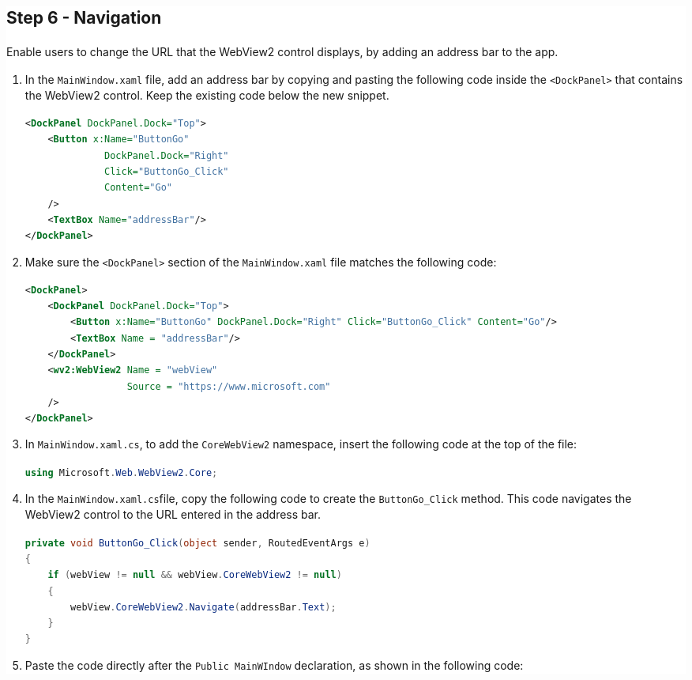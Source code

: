 

## Step 6 - Navigation

Enable users to change the URL that the WebView2 control displays, by adding an address bar to the app.

1. In the `MainWindow.xaml` file, add an address bar by copying and pasting the following code inside the `<DockPanel>` that contains the WebView2 control.  Keep the existing code below the new snippet.

   ```xml
   <DockPanel DockPanel.Dock="Top">
       <Button x:Name="ButtonGo"
                 DockPanel.Dock="Right"
                 Click="ButtonGo_Click"
                 Content="Go"
       />
       <TextBox Name="addressBar"/>
   </DockPanel>
   ```

1. Make sure the `<DockPanel>` section of the `MainWindow.xaml` file matches the following code:

   ```xml
   <DockPanel>
       <DockPanel DockPanel.Dock="Top">
           <Button x:Name="ButtonGo" DockPanel.Dock="Right" Click="ButtonGo_Click" Content="Go"/>
           <TextBox Name = "addressBar"/>
       </DockPanel>
       <wv2:WebView2 Name = "webView"
                     Source = "https://www.microsoft.com"
       />
   </DockPanel>
   ```

1. In `MainWindow.xaml.cs`, to add the `CoreWebView2` namespace, insert the following code at the top of the file:

   ```csharp
   using Microsoft.Web.WebView2.Core;
   ```

1. In the `MainWindow.xaml.cs`file, copy the following code to create the `ButtonGo_Click` method.  This code navigates the WebView2 control to the URL entered in the address bar.

   ```csharp
   private void ButtonGo_Click(object sender, RoutedEventArgs e)
   {
       if (webView != null && webView.CoreWebView2 != null)
       {
           webView.CoreWebView2.Navigate(addressBar.Text);
       }
   }
   ```

1. Paste the code directly after the `Public MainWIndow` declaration, as shown in the following code:
    